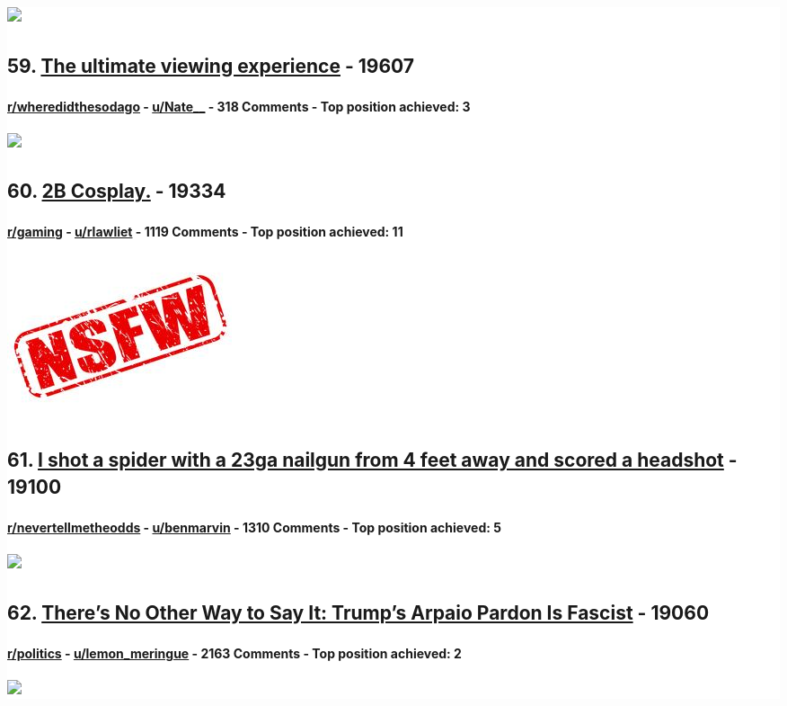 <a href="https://i.imgur.com/gA5n70j.gifv"><img src="https://b.thumbs.redditmedia.com/SLehhQOJnrCkvqWgkceHaXyjz-yAd7CNM8IEcv6UaOQ.jpg"></img></a>

## 59. [The ultimate viewing experience](http://reddit.com/r/wheredidthesodago/comments/6wd79x/the_ultimate_viewing_experience/) - 19607
#### [r/wheredidthesodago](http://reddit.com/r/wheredidthesodago) - [u/Nate__](http://reddit.com/u/Nate__) - 318 Comments - Top position achieved: 3

<a href="http://i.imgur.com/LUJUp6M.gifv"><img src="https://a.thumbs.redditmedia.com/ce6UIv9x-Emmezwi_0oW9MNOyZ4WvG4Na6AiD7z81A8.jpg"></img></a>

## 60. [2B Cosplay.](http://reddit.com/r/gaming/comments/6wc5y6/2b_cosplay/) - 19334
#### [r/gaming](http://reddit.com/r/gaming) - [u/rlawliet](http://reddit.com/u/rlawliet) - 1119 Comments - Top position achieved: 11

<a href="https://i.redd.it/u1u310dh8aiz.jpg"><img src="https://github.com/mgerb/top-of-reddit/raw/master/nsfw.jpg"></img></a>

## 61. [I shot a spider with a 23ga nailgun from 4 feet away and scored a headshot](http://reddit.com/r/nevertellmetheodds/comments/6wcq8w/i_shot_a_spider_with_a_23ga_nailgun_from_4_feet/) - 19100
#### [r/nevertellmetheodds](http://reddit.com/r/nevertellmetheodds) - [u/benmarvin](http://reddit.com/u/benmarvin) - 1310 Comments - Top position achieved: 5

<a href="https://imgur.com/ONteK4v"><img src="https://b.thumbs.redditmedia.com/v8PEryzEyPBG__ySylpsKHG1O9L-Smg2HQhX8dBwn3k.jpg"></img></a>

## 62. [There’s No Other Way to Say It: Trump’s Arpaio Pardon Is Fascist](http://reddit.com/r/politics/comments/6wdnly/theres_no_other_way_to_say_it_trumps_arpaio/) - 19060
#### [r/politics](http://reddit.com/r/politics) - [u/lemon_meringue](http://reddit.com/u/lemon_meringue) - 2163 Comments - Top position achieved: 2

<a href="http://www.thedailybeast.com/trumps-arapio-pardon-is-fascist-theres-no-other-way-to-say-it"><img src="https://b.thumbs.redditmedia.com/iV3X-kkms9TXT30KZRDewBL6wekyteU19PUvc9G2TBQ.jpg"></img></a>
